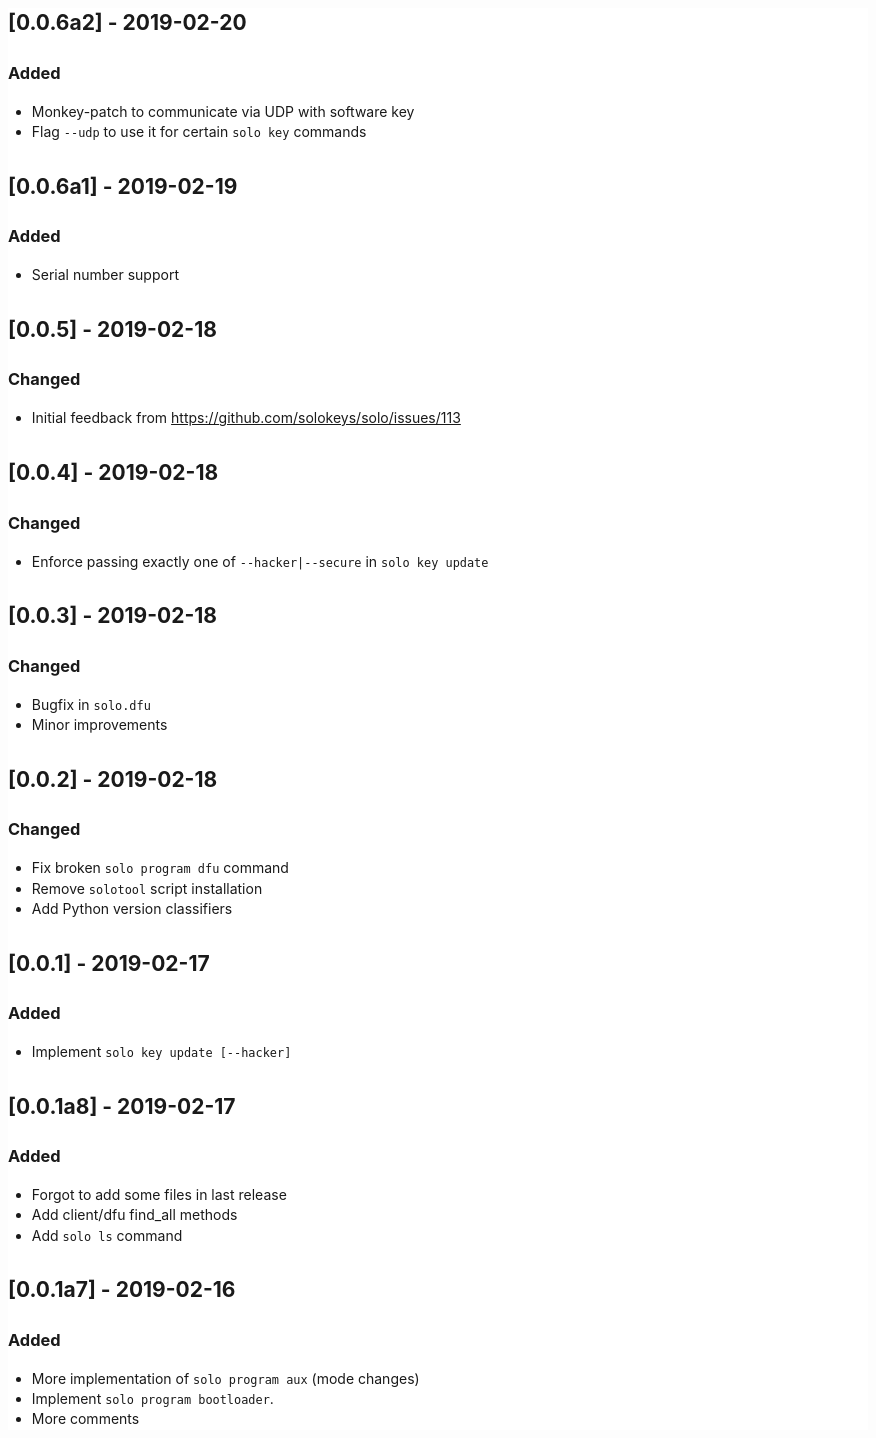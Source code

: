 ## [0.0.6a2] - 2019-02-20
### Added
- Monkey-patch to communicate via UDP with software key
- Flag `--udp` to use it for certain `solo key` commands

## [0.0.6a1] - 2019-02-19
### Added
- Serial number support

## [0.0.5] - 2019-02-18
### Changed
- Initial feedback from https://github.com/solokeys/solo/issues/113

## [0.0.4] - 2019-02-18
### Changed
- Enforce passing exactly one of `--hacker|--secure` in `solo key update`

## [0.0.3] - 2019-02-18
### Changed
- Bugfix in `solo.dfu`
- Minor improvements

## [0.0.2] - 2019-02-18
### Changed
- Fix broken `solo program dfu` command
- Remove `solotool` script installation
- Add Python version classifiers

## [0.0.1] - 2019-02-17
### Added
- Implement `solo key update [--hacker]`

## [0.0.1a8] - 2019-02-17
### Added
- Forgot to add some files in last release
- Add client/dfu find\_all methods
- Add `solo ls` command

## [0.0.1a7] - 2019-02-16
### Added
- More implementation of `solo program aux` (mode changes)
- Implement `solo program bootloader`.
- More comments

